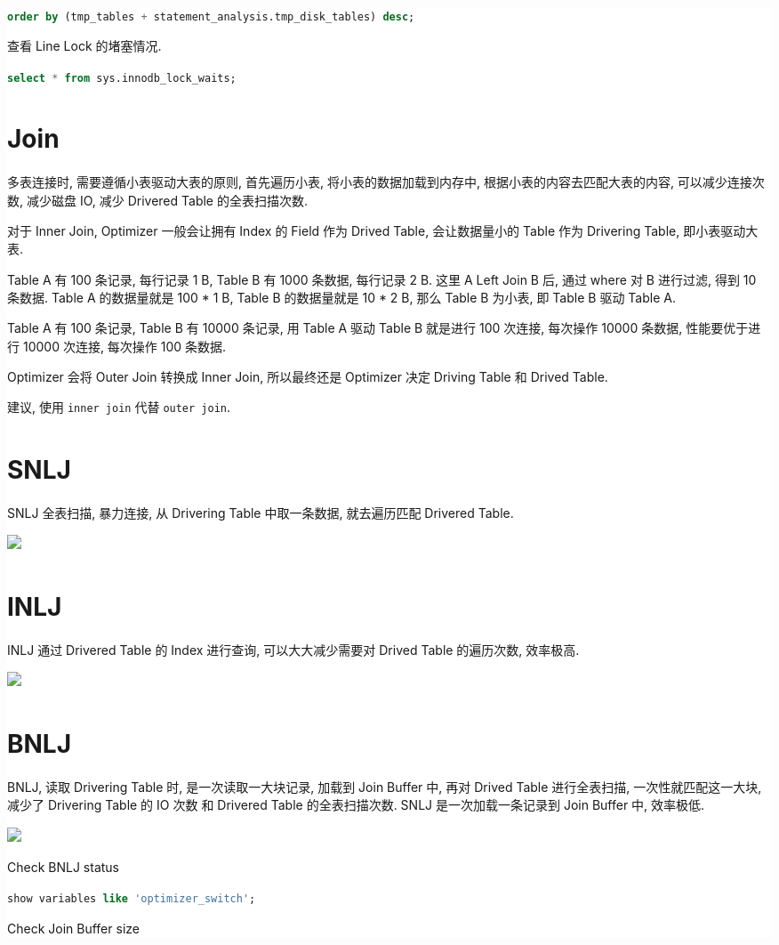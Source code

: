 ```sql
order by (tmp_tables + statement_analysis.tmp_disk_tables) desc;
```

查看 Line Lock 的堵塞情况.

```sql
select * from sys.innodb_lock_waits;
```

# Join

多表连接时, 需要遵循小表驱动大表的原则, 首先遍历小表, 将小表的数据加载到内存中, 根据小表的内容去匹配大表的内容, 可以减少连接次数, 减少磁盘 IO, 减少 Drivered Table 的全表扫描次数.

对于 Inner Join, Optimizer 一般会让拥有 Index 的 Field 作为 Drived Table, 会让数据量小的 Table 作为 Drivering Table, 即小表驱动大表.

Table A 有 100 条记录, 每行记录 1 B, Table B 有 1000 条数据, 每行记录 2 B. 这里 A Left Join B 后, 通过 where 对 B 进行过滤, 得到 10 条数据. Table A 的数据量就是 100 * 1 B, Table B 的数据量就是 10 * 2 B, 那么 Table B 为小表, 即 Table B 驱动 Table A.

Table A 有 100 条记录, Table B 有 10000 条记录, 用 Table A 驱动 Table B 就是进行 100 次连接, 每次操作 10000 条数据, 性能要优于进行 10000 次连接, 每次操作 100 条数据.

Optimizer 会将 Outer Join 转换成 Inner Join, 所以最终还是 Optimizer 决定 Driving Table 和 Drived Table.

建议, 使用 `inner join` 代替 `outer join`.

# SNLJ

SNLJ 全表扫描, 暴力连接, 从 Drivering Table 中取一条数据, 就去遍历匹配 Drivered Table.

![](https://note-sun.oss-cn-shanghai.aliyuncs.com/image/202312241725822.png)

# INLJ

INLJ 通过 Drivered Table 的 Index 进行查询, 可以大大减少需要对 Drived Table 的遍历次数, 效率极高.

![](https://note-sun.oss-cn-shanghai.aliyuncs.com/image/202312241725823.png)

# BNLJ

BNLJ, 读取 Drivering Table 时, 是一次读取一大块记录, 加载到 Join Buffer 中, 再对 Drived Table 进行全表扫描, 一次性就匹配这一大块, 减少了 Drivering Table 的 IO 次数 和 Drivered Table 的全表扫描次数. SNLJ 是一次加载一条记录到 Join Buffer 中, 效率极低.

![](https://note-sun.oss-cn-shanghai.aliyuncs.com/image/202312241725824.png)

Check BNLJ status

```sql
show variables like 'optimizer_switch';
```

Check Join Buffer size
